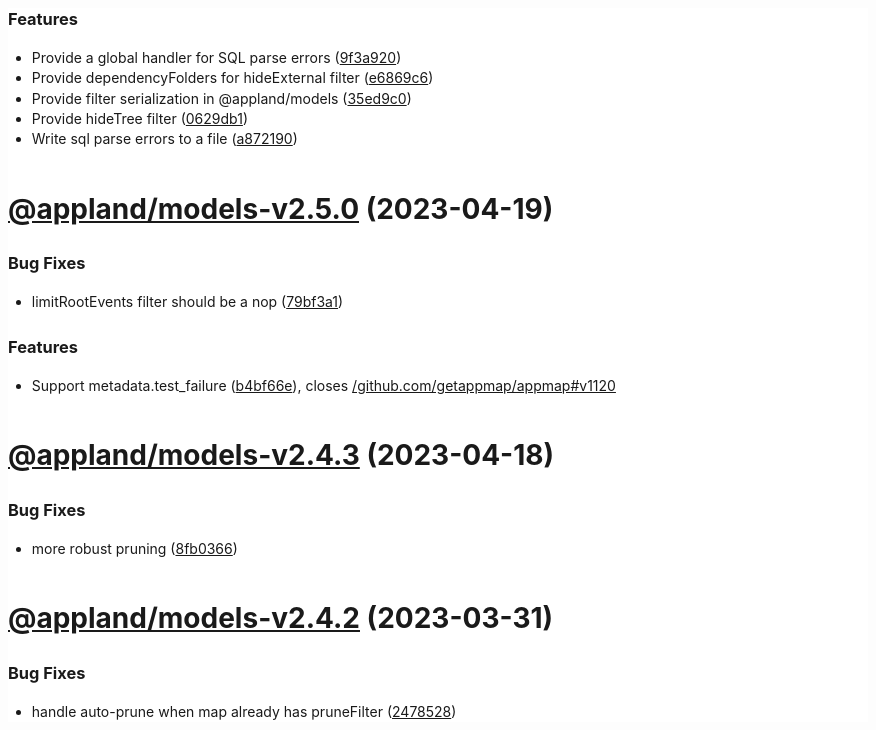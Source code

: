 ### Features

* Provide a global handler for SQL parse errors ([9f3a920](https://github.com/getappmap/appmap-js/commit/9f3a920347f7b29f07bfc2cdae33119edd62f5aa))
* Provide dependencyFolders for hideExternal filter ([e6869c6](https://github.com/getappmap/appmap-js/commit/e6869c6aaf421ccd2d0001fc662ed69842098000))
* Provide filter serialization in @appland/models ([35ed9c0](https://github.com/getappmap/appmap-js/commit/35ed9c0c5bf17e4239d6098ece5ea9b907472c3f))
* Provide hideTree filter ([0629db1](https://github.com/getappmap/appmap-js/commit/0629db195af754c8138fdbc95275058ca0e28a72))
* Write sql parse errors to a file ([a872190](https://github.com/getappmap/appmap-js/commit/a87219038c00227b5b7ce9bf1eb4c8fd5f5e7248))

# [@appland/models-v2.5.0](https://github.com/getappmap/appmap-js/compare/@appland/models-v2.4.3...@appland/models-v2.5.0) (2023-04-19)


### Bug Fixes

* limitRootEvents filter should be a nop ([79bf3a1](https://github.com/getappmap/appmap-js/commit/79bf3a19ee2db9c73867bafb351dea478388c1f4))


### Features

* Support metadata.test_failure ([b4bf66e](https://github.com/getappmap/appmap-js/commit/b4bf66e10cfeff258cdbe7f4266ca5c3b2d95b00)), closes [/github.com/getappmap/appmap#v1120](https://github.com//github.com/getappmap/appmap/issues/v1120)

# [@appland/models-v2.4.3](https://github.com/getappmap/appmap-js/compare/@appland/models-v2.4.2...@appland/models-v2.4.3) (2023-04-18)


### Bug Fixes

* more robust pruning ([8fb0366](https://github.com/getappmap/appmap-js/commit/8fb0366ae773d02f89e01df13320ffb747f55413))

# [@appland/models-v2.4.2](https://github.com/getappmap/appmap-js/compare/@appland/models-v2.4.1...@appland/models-v2.4.2) (2023-03-31)


### Bug Fixes

* handle auto-prune when map already has pruneFilter ([2478528](https://github.com/getappmap/appmap-js/commit/24785289135ad80226f20c7fb273c9605cb448ab))
